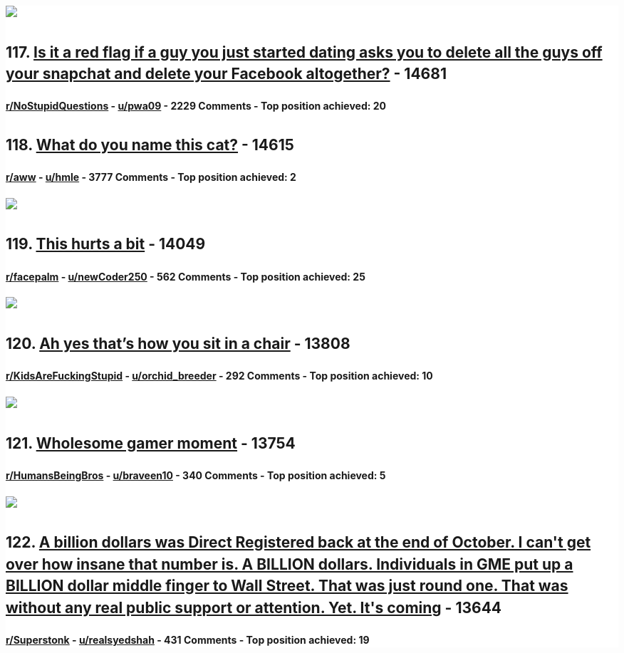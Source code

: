 <a href="https://i.imgur.com/0kIM1fD.jpg"><img src="image"></img></a>

## 117. [Is it a red flag if a guy you just started dating asks you to delete all the guys off your snapchat and delete your Facebook altogether?](http://reddit.com/r/NoStupidQuestions/comments/rcbdfo/is_it_a_red_flag_if_a_guy_you_just_started_dating/) - 14681
#### [r/NoStupidQuestions](http://reddit.com/r/NoStupidQuestions) - [u/pwa09](http://reddit.com/u/pwa09) - 2229 Comments - Top position achieved: 20

## 118. [What do you name this cat?](http://reddit.com/r/aww/comments/rcvtrv/what_do_you_name_this_cat/) - 14615
#### [r/aww](http://reddit.com/r/aww) - [u/hmle](http://reddit.com/u/hmle) - 3777 Comments - Top position achieved: 2

<a href="https://v.redd.it/uhe6sbsr3m481"><img src="https://b.thumbs.redditmedia.com/F19ybKSgutnh3H-_rZWsZ_RrG1DAjXzN3dL9UysU_WI.jpg"></img></a>

## 119. [This hurts a bit](http://reddit.com/r/facepalm/comments/rcobal/this_hurts_a_bit/) - 14049
#### [r/facepalm](http://reddit.com/r/facepalm) - [u/newCoder250](http://reddit.com/u/newCoder250) - 562 Comments - Top position achieved: 25

<a href="https://i.redd.it/w2gki8eock481.jpg"><img src="https://b.thumbs.redditmedia.com/nwMl809xHVYWChj5DVHBKA9QtVu5BgmFmd_kdoIaEUg.jpg"></img></a>

## 120. [Ah yes that’s how you sit in a chair](http://reddit.com/r/KidsAreFuckingStupid/comments/rc8q8s/ah_yes_thats_how_you_sit_in_a_chair/) - 13808
#### [r/KidsAreFuckingStupid](http://reddit.com/r/KidsAreFuckingStupid) - [u/orchid_breeder](http://reddit.com/u/orchid_breeder) - 292 Comments - Top position achieved: 10

<a href="https://v.redd.it/z28p3h9ptf481"><img src="https://b.thumbs.redditmedia.com/pZib9mt5VNhmzO9Bwv4Wbt77zJk-FEC8J3mwJZej2oA.jpg"></img></a>

## 121. [Wholesome gamer moment](http://reddit.com/r/HumansBeingBros/comments/rcg4zh/wholesome_gamer_moment/) - 13754
#### [r/HumansBeingBros](http://reddit.com/r/HumansBeingBros) - [u/braveen10](http://reddit.com/u/braveen10) - 340 Comments - Top position achieved: 5

<a href="https://i.redd.it/eanyz7y8ai481.png"><img src="https://b.thumbs.redditmedia.com/SWDHr4pWQ7-UkILEOwAR4176JeWItviQaCIr6t2ABgY.jpg"></img></a>

## 122. [A billion dollars was Direct Registered back at the end of October. I can't get over how insane that number is. A BILLION dollars. Individuals in GME put up a BILLION dollar middle finger to Wall Street. That was just round one. That was without any real public support or attention. Yet. It's coming](http://reddit.com/r/Superstonk/comments/rcl6if/a_billion_dollars_was_direct_registered_back_at/) - 13644
#### [r/Superstonk](http://reddit.com/r/Superstonk) - [u/realsyedshah](http://reddit.com/u/realsyedshah) - 431 Comments - Top position achieved: 19
